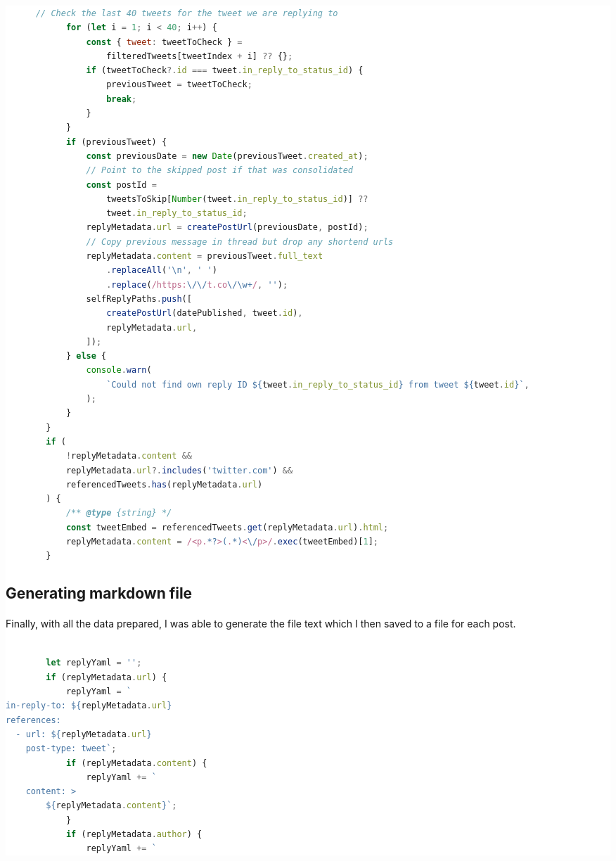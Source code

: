 ```javascript
      // Check the last 40 tweets for the tweet we are replying to
			for (let i = 1; i < 40; i++) {
				const { tweet: tweetToCheck } =
					filteredTweets[tweetIndex + i] ?? {};
				if (tweetToCheck?.id === tweet.in_reply_to_status_id) {
					previousTweet = tweetToCheck;
					break;
				}
			}
			if (previousTweet) {
				const previousDate = new Date(previousTweet.created_at);
				// Point to the skipped post if that was consolidated
				const postId =
					tweetsToSkip[Number(tweet.in_reply_to_status_id)] ??
					tweet.in_reply_to_status_id;
				replyMetadata.url = createPostUrl(previousDate, postId);
				// Copy previous message in thread but drop any shortend urls
				replyMetadata.content = previousTweet.full_text
					.replaceAll('\n', ' ')
					.replace(/https:\/\/t.co\/\w+/, '');
				selfReplyPaths.push([
					createPostUrl(datePublished, tweet.id),
					replyMetadata.url,
				]);
			} else {
				console.warn(
					`Could not find own reply ID ${tweet.in_reply_to_status_id} from tweet ${tweet.id}`,
				);
			}
		}
		if (
			!replyMetadata.content &&
			replyMetadata.url?.includes('twitter.com') &&
			referencedTweets.has(replyMetadata.url)
		) {
			/** @type {string} */
			const tweetEmbed = referencedTweets.get(replyMetadata.url).html;
			replyMetadata.content = /<p.*?>(.*)<\/p>/.exec(tweetEmbed)[1];
		}
```

## Generating markdown file

Finally, with all the data prepared, I was able to generate the file text which I then saved to a file for each post.

```javascript

		let replyYaml = '';
		if (replyMetadata.url) {
			replyYaml = `
in-reply-to: ${replyMetadata.url}
references:
  - url: ${replyMetadata.url}
    post-type: tweet`;
			if (replyMetadata.content) {
				replyYaml += `
    content: >
        ${replyMetadata.content}`;
			}
			if (replyMetadata.author) {
				replyYaml += `
```